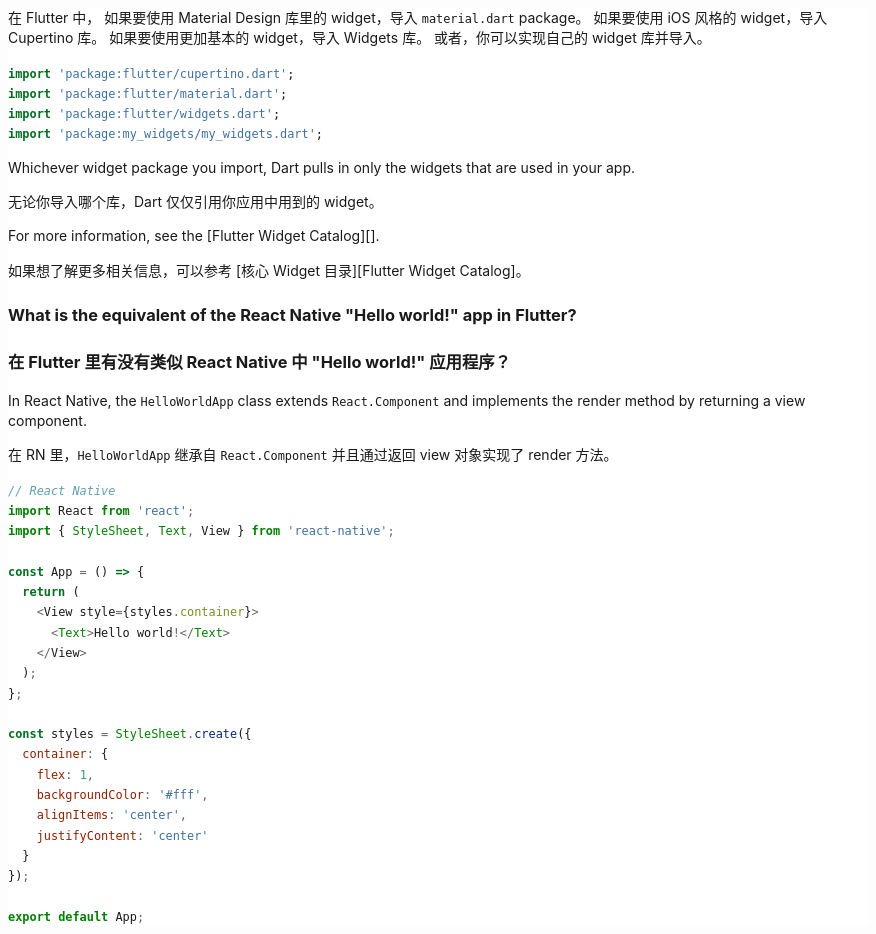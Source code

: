 在 Flutter 中，
如果要使用 Material Design 库里的 widget，导入 `material.dart` package。
如果要使用 iOS 风格的 widget，导入 Cupertino 库。
如果要使用更加基本的 widget，导入 Widgets 库。
或者，你可以实现自己的 widget 库并导入。

<?code-excerpt "lib/imports.dart (imports)"?>
```dart
import 'package:flutter/cupertino.dart';
import 'package:flutter/material.dart';
import 'package:flutter/widgets.dart';
import 'package:my_widgets/my_widgets.dart';
```

Whichever widget package you import,
Dart pulls in only the widgets that are used in your app.

无论你导入哪个库，Dart 仅仅引用你应用中用到的 widget。

For more information, see the [Flutter Widget Catalog][].

如果想了解更多相关信息，可以参考 [核心 Widget 目录][Flutter Widget Catalog]。

### What is the equivalent of the React Native "Hello world!" app in Flutter?

### 在 Flutter 里有没有类似 React Native 中 "Hello world!" 应用程序？

In React Native, the `HelloWorldApp` class extends `React.Component` and
implements the render method by returning a view component.

在 RN 里，`HelloWorldApp` 继承自 `React.Component` 
并且通过返回 view 对象实现了 render 方法。

```js
// React Native
import React from 'react';
import { StyleSheet, Text, View } from 'react-native';

const App = () => {
  return (
    <View style={styles.container}>
      <Text>Hello world!</Text>
    </View>
  );
};

const styles = StyleSheet.create({
  container: {
    flex: 1,
    backgroundColor: '#fff',
    alignItems: 'center',
    justifyContent: 'center'
  }
});

export default App;
```


[Limitations]: /ui/navigation#limitations
[navigation overview]: /ui/navigation
[GestureDetector class]: {{site.api}}/flutter/widgets/GestureDetector-class.html#instance-properties